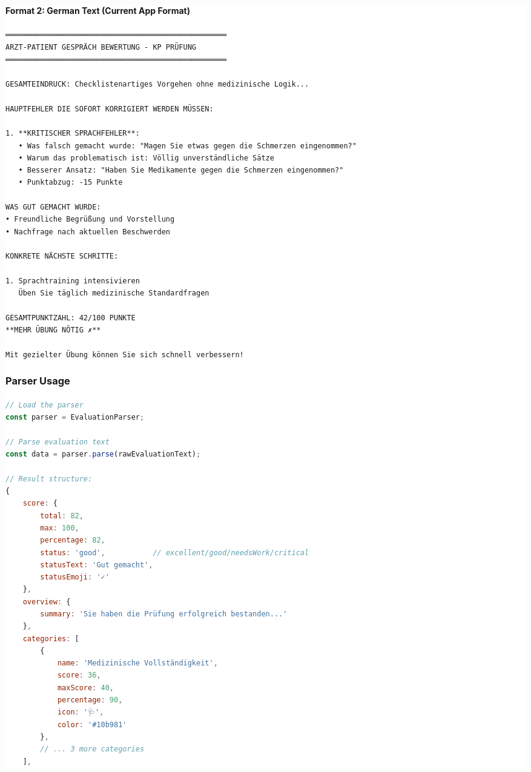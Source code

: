 #### Format 2: German Text (Current App Format)
```
═══════════════════════════════════════════════════
ARZT-PATIENT GESPRÄCH BEWERTUNG - KP PRÜFUNG
═══════════════════════════════════════════════════

GESAMTEINDRUCK: Checklistenartiges Vorgehen ohne medizinische Logik...

HAUPTFEHLER DIE SOFORT KORRIGIERT WERDEN MÜSSEN:

1. **KRITISCHER SPRACHFEHLER**:
   • Was falsch gemacht wurde: "Magen Sie etwas gegen die Schmerzen eingenommen?"
   • Warum das problematisch ist: Völlig unverständliche Sätze
   • Besserer Ansatz: "Haben Sie Medikamente gegen die Schmerzen eingenommen?"
   • Punktabzug: -15 Punkte

WAS GUT GEMACHT WURDE:
• Freundliche Begrüßung und Vorstellung
• Nachfrage nach aktuellen Beschwerden

KONKRETE NÄCHSTE SCHRITTE:

1. Sprachtraining intensivieren
   Üben Sie täglich medizinische Standardfragen

GESAMTPUNKTZAHL: 42/100 PUNKTE
**MEHR ÜBUNG NÖTIG ✗**

Mit gezielter Übung können Sie sich schnell verbessern!
```

### Parser Usage

```javascript
// Load the parser
const parser = EvaluationParser;

// Parse evaluation text
const data = parser.parse(rawEvaluationText);

// Result structure:
{
    score: {
        total: 82,
        max: 100,
        percentage: 82,
        status: 'good',           // excellent/good/needsWork/critical
        statusText: 'Gut gemacht',
        statusEmoji: '✓'
    },
    overview: {
        summary: 'Sie haben die Prüfung erfolgreich bestanden...'
    },
    categories: [
        {
            name: 'Medizinische Vollständigkeit',
            score: 36,
            maxScore: 40,
            percentage: 90,
            icon: '🩺',
            color: '#10b981'
        },
        // ... 3 more categories
    ],
```